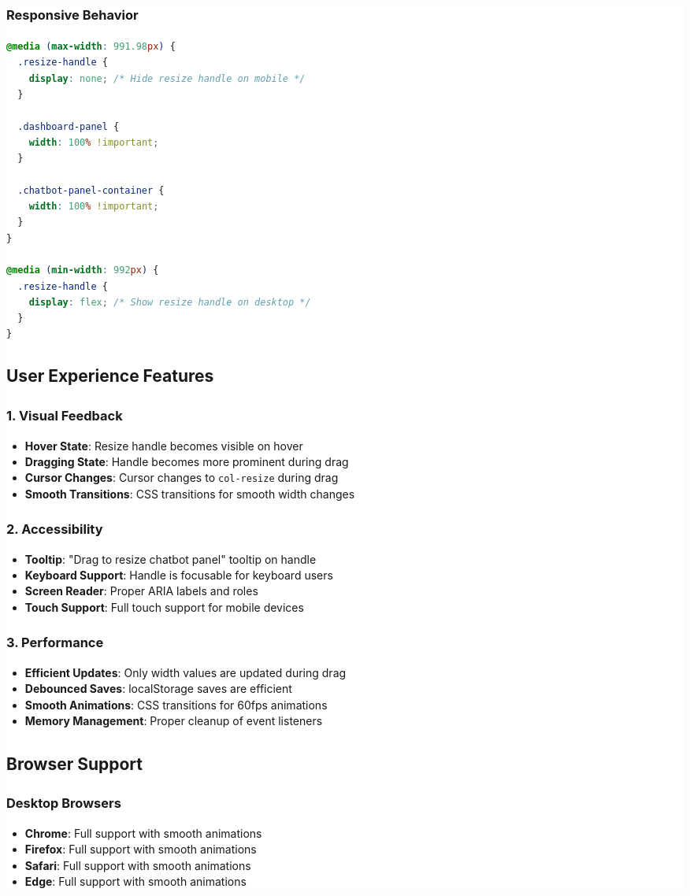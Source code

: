 ### Responsive Behavior
```css
@media (max-width: 991.98px) {
  .resize-handle {
    display: none; /* Hide resize handle on mobile */
  }
  
  .dashboard-panel {
    width: 100% !important;
  }
  
  .chatbot-panel-container {
    width: 100% !important;
  }
}

@media (min-width: 992px) {
  .resize-handle {
    display: flex; /* Show resize handle on desktop */
  }
}
```

## User Experience Features

### 1. Visual Feedback
- **Hover State**: Resize handle becomes visible on hover
- **Dragging State**: Handle becomes more prominent during drag
- **Cursor Changes**: Cursor changes to `col-resize` during drag
- **Smooth Transitions**: CSS transitions for smooth width changes

### 2. Accessibility
- **Tooltip**: "Drag to resize chatbot panel" tooltip on handle
- **Keyboard Support**: Handle is focusable for keyboard users
- **Screen Reader**: Proper ARIA labels and roles
- **Touch Support**: Full touch support for mobile devices

### 3. Performance
- **Efficient Updates**: Only width values are updated during drag
- **Debounced Saves**: localStorage saves are efficient
- **Smooth Animations**: CSS transitions for 60fps animations
- **Memory Management**: Proper cleanup of event listeners

## Browser Support

### Desktop Browsers
- **Chrome**: Full support with smooth animations
- **Firefox**: Full support with smooth animations
- **Safari**: Full support with smooth animations
- **Edge**: Full support with smooth animations
